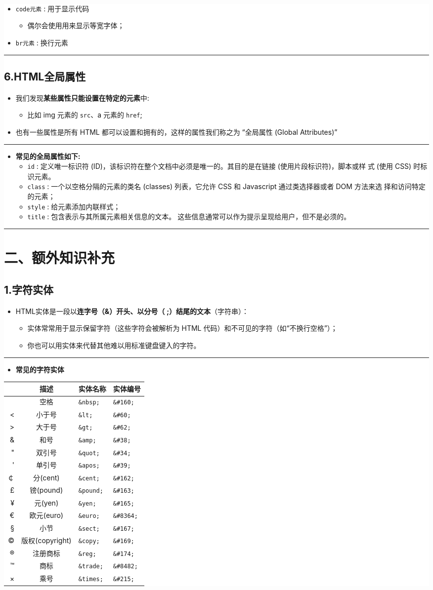 - `code元素` : 用于显示代码
  - 偶尔会使用用来显示等宽字体；
  
- `br元素` : 换行元素

---

## 6.HTML全局属性

- 我们发现**某些属性只能设置在特定的元素**中:
  - 比如 img 元素的 `src`、a 元素的 `href`;
  
- 也有一些属性是所有 HTML 都可以设置和拥有的，这样的属性我们称之为 “全局属性 (Global Attributes)”

---

- **常见的全局属性如下:**
  - `id` : 定义唯一标识符 (ID)，该标识符在整个文档中必须是唯一的。其目的是在链接 (使用片段标识符)，脚本或样 式 (使用 CSS) 时标识元素。
  - `class` : 一个以空格分隔的元素的类名 (classes) 列表，它允许 CSS 和 Javascript 通过类选择器或者 DOM 方法来选 择和访问特定的元素；
  - `style` : 给元素添加内联样式；
  - `title` : 包含表示与其所属元素相关信息的文本。 这些信息通常可以作为提示呈现给用户，但不是必须的。

---

# 二、额外知识补充

## 1.字符实体

- HTML实体是一段以**连字号（&）开头、以分号（**
  **;）结尾的文本**（字符串）：

  - 实体常常用于显示保留字符（这些字符会被解析为 HTML 代码）和不可见的字符（如“不换行空格”）；

  - 你也可以用实体来代替其他难以用标准键盘键入的字符。

---

- **常见的字符实体**

|      |描述|实体名称|实体编号|
| ---: | :--: | :--- | :--- |
| |空格| `&nbsp;`|`&#160;`|
|<|小于号|`&lt;`|`&#60;`|
|>|大于号|`&gt;`|`&#62;`|
|&|和号|`&amp;`|`&#38;`|
|"|双引号|`&quot;`|`&#34;`|
|'|单引号|`&apos;`|`&#39;`|
|￠|分(cent)|`&cent;`|`&#162;`|
|£|镑(pound)|`&pound;`| `&#163;`|
|¥|元(yen)|`&yen;`|`&#165;`|
|€|欧元(euro)|`&euro;`|`&#8364;`|
|§|小节|`&sect;`|`&#167;`|
|©|版权(copyright)|`&copy;`|`&#169;`|
|®|注册商标|`&reg;`|`&#174;`|
|™|商标|`&trade;`|`&#8482;`|
|×|乘号|`&times;`|`&#215;`|